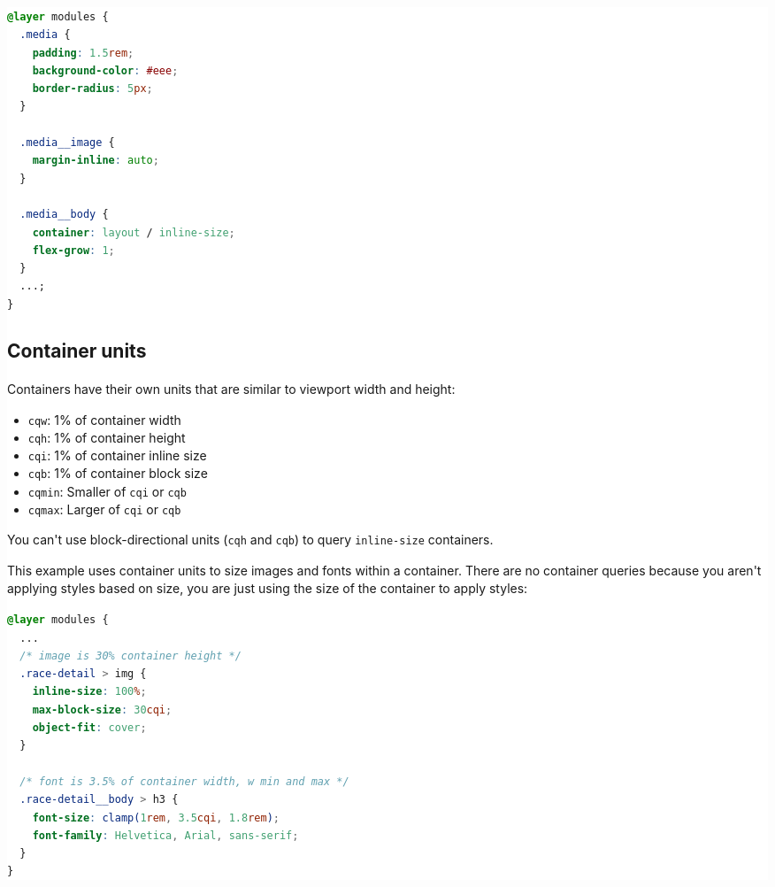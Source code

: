 ```css
@layer modules {
  .media {
    padding: 1.5rem;
    background-color: #eee;
    border-radius: 5px;
  }

  .media__image {
    margin-inline: auto;
  }

  .media__body {
    container: layout / inline-size;
    flex-grow: 1;
  }
  ...;
}
```

## Container units

Containers have their own units that are similar to viewport width and height:

- `cqw`: 1% of container width
- `cqh`: 1% of container height
- `cqi`: 1% of container inline size
- `cqb`: 1% of container block size
- `cqmin`: Smaller of `cqi` or `cqb`
- `cqmax`: Larger of `cqi` or `cqb`

You can't use block-directional units (`cqh` and `cqb`) to query `inline-size` containers.

This example uses container units to size images and fonts within a container. There are no container queries because you aren't applying styles based on size, you are just using the size of the container to apply styles:

```css
@layer modules {
  ...
  /* image is 30% container height */
  .race-detail > img {
    inline-size: 100%;
    max-block-size: 30cqi;
    object-fit: cover;
  }

  /* font is 3.5% of container width, w min and max */
  .race-detail__body > h3 {
    font-size: clamp(1rem, 3.5cqi, 1.8rem);
    font-family: Helvetica, Arial, sans-serif;
  }
}
```
